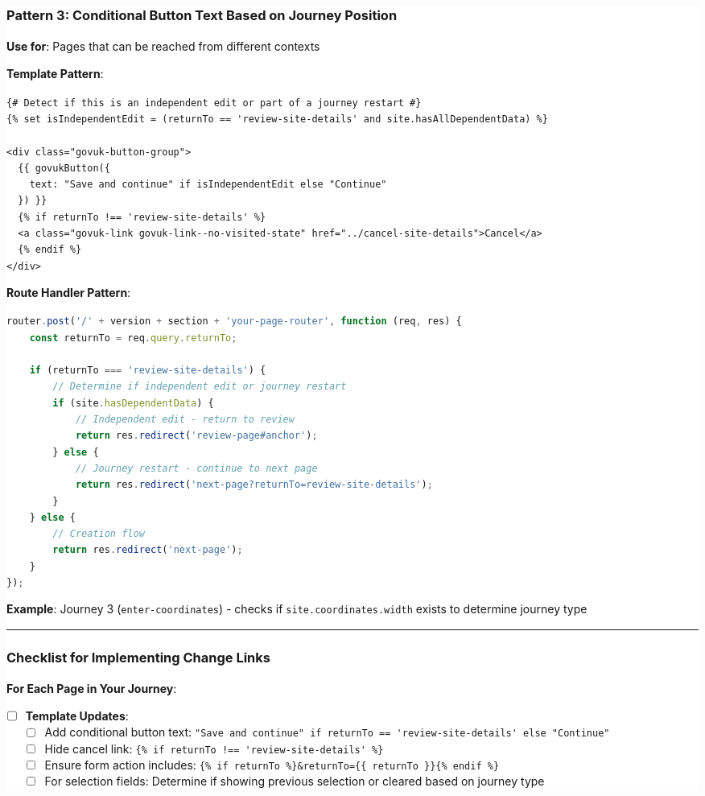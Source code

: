 
### Pattern 3: Conditional Button Text Based on Journey Position

**Use for**: Pages that can be reached from different contexts

**Template Pattern**:
```nunjucks
{# Detect if this is an independent edit or part of a journey restart #}
{% set isIndependentEdit = (returnTo == 'review-site-details' and site.hasAllDependentData) %}

<div class="govuk-button-group">
  {{ govukButton({
    text: "Save and continue" if isIndependentEdit else "Continue"
  }) }}
  {% if returnTo !== 'review-site-details' %}
  <a class="govuk-link govuk-link--no-visited-state" href="../cancel-site-details">Cancel</a>
  {% endif %}
</div>
```

**Route Handler Pattern**:
```javascript
router.post('/' + version + section + 'your-page-router', function (req, res) {
    const returnTo = req.query.returnTo;
    
    if (returnTo === 'review-site-details') {
        // Determine if independent edit or journey restart
        if (site.hasDependentData) {
            // Independent edit - return to review
            return res.redirect('review-page#anchor');
        } else {
            // Journey restart - continue to next page
            return res.redirect('next-page?returnTo=review-site-details');
        }
    } else {
        // Creation flow
        return res.redirect('next-page');
    }
});
```

**Example**: Journey 3 (`enter-coordinates`) - checks if `site.coordinates.width` exists to determine journey type

---

### Checklist for Implementing Change Links

**For Each Page in Your Journey**:

- [ ] **Template Updates**:
  - [ ] Add conditional button text: `"Save and continue" if returnTo == 'review-site-details' else "Continue"`
  - [ ] Hide cancel link: `{% if returnTo !== 'review-site-details' %}`
  - [ ] Ensure form action includes: `{% if returnTo %}&returnTo={{ returnTo }}{% endif %}`
  - [ ] For selection fields: Determine if showing previous selection or cleared based on journey type
